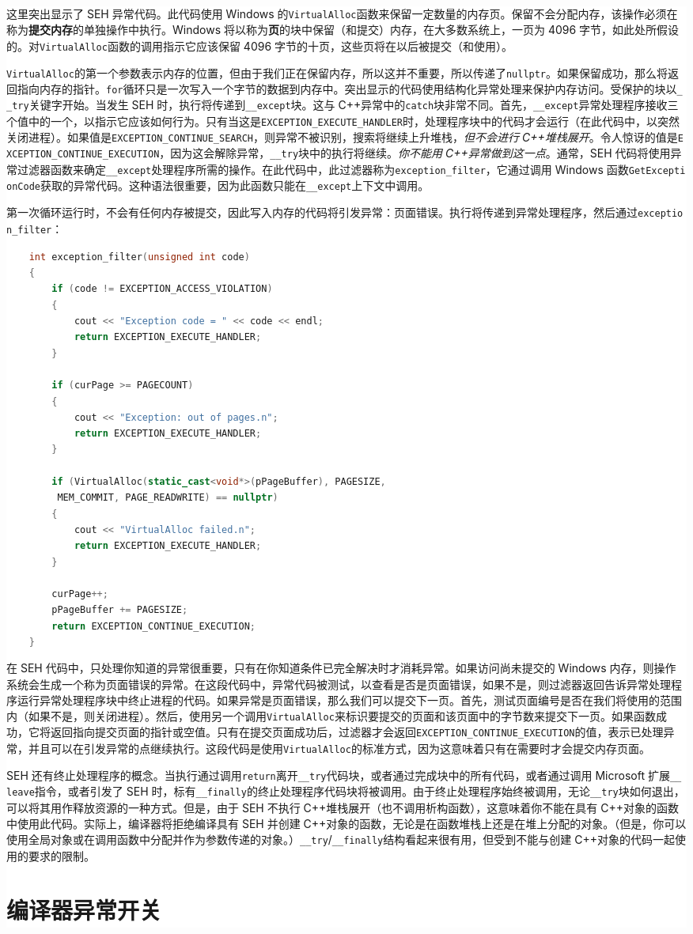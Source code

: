 这里突出显示了 SEH 异常代码。此代码使用 Windows 的`VirtualAlloc`函数来保留一定数量的内存页。保留不会分配内存，该操作必须在称为**提交内存**的单独操作中执行。Windows 将以称为**页**的块中保留（和提交）内存，在大多数系统上，一页为 4096 字节，如此处所假设的。对`VirtualAlloc`函数的调用指示它应该保留 4096 字节的十页，这些页将在以后被提交（和使用）。

`VirtualAlloc`的第一个参数表示内存的位置，但由于我们正在保留内存，所以这并不重要，所以传递了`nullptr`。如果保留成功，那么将返回指向内存的指针。`for`循环只是一次写入一个字节的数据到内存中。突出显示的代码使用结构化异常处理来保护内存访问。受保护的块以`__try`关键字开始。当发生 SEH 时，执行将传递到`__except`块。这与 C++异常中的`catch`块非常不同。首先，`__except`异常处理程序接收三个值中的一个，以指示它应该如何行为。只有当这是`EXCEPTION_EXECUTE_HANDLER`时，处理程序块中的代码才会运行（在此代码中，以突然关闭进程）。如果值是`EXCEPTION_CONTINUE_SEARCH`，则异常不被识别，搜索将继续上升堆栈，*但不会进行 C++堆栈展开*。令人惊讶的值是`EXCEPTION_CONTINUE_EXECUTION`，因为这会解除异常，`__try`块中的执行将继续。*你不能用 C++异常做到这一点*。通常，SEH 代码将使用异常过滤器函数来确定`__except`处理程序所需的操作。在此代码中，此过滤器称为`exception_filter`，它通过调用 Windows 函数`GetExceptionCode`获取的异常代码。这种语法很重要，因为此函数只能在`__except`上下文中调用。

第一次循环运行时，不会有任何内存被提交，因此写入内存的代码将引发异常：页面错误。执行将传递到异常处理程序，然后通过`exception_filter`：

```cpp
    int exception_filter(unsigned int code) 
    { 
        if (code != EXCEPTION_ACCESS_VIOLATION) 
        { 
            cout << "Exception code = " << code << endl; 
            return EXCEPTION_EXECUTE_HANDLER; 
        } 

        if (curPage >= PAGECOUNT) 
        { 
            cout << "Exception: out of pages.n"; 
            return EXCEPTION_EXECUTE_HANDLER; 
        } 

        if (VirtualAlloc(static_cast<void*>(pPageBuffer), PAGESIZE, 
         MEM_COMMIT, PAGE_READWRITE) == nullptr) 
        { 
            cout << "VirtualAlloc failed.n"; 
            return EXCEPTION_EXECUTE_HANDLER; 
        } 

        curPage++; 
        pPageBuffer += PAGESIZE; 
        return EXCEPTION_CONTINUE_EXECUTION; 
    }
```

在 SEH 代码中，只处理你知道的异常很重要，只有在你知道条件已完全解决时才消耗异常。如果访问尚未提交的 Windows 内存，则操作系统会生成一个称为页面错误的异常。在这段代码中，异常代码被测试，以查看是否是页面错误，如果不是，则过滤器返回告诉异常处理程序运行异常处理程序块中终止进程的代码。如果异常是页面错误，那么我们可以提交下一页。首先，测试页面编号是否在我们将使用的范围内（如果不是，则关闭进程）。然后，使用另一个调用`VirtualAlloc`来标识要提交的页面和该页面中的字节数来提交下一页。如果函数成功，它将返回指向提交页面的指针或空值。只有在提交页面成功后，过滤器才会返回`EXCEPTION_CONTINUE_EXECUTION`的值，表示已处理异常，并且可以在引发异常的点继续执行。这段代码是使用`VirtualAlloc`的标准方式，因为这意味着只有在需要时才会提交内存页面。

SEH 还有终止处理程序的概念。当执行通过调用`return`离开`__try`代码块，或者通过完成块中的所有代码，或者通过调用 Microsoft 扩展`__leave`指令，或者引发了 SEH 时，标有`__finally`的终止处理程序代码块将被调用。由于终止处理程序始终被调用，无论`__try`块如何退出，可以将其用作释放资源的一种方式。但是，由于 SEH 不执行 C++堆栈展开（也不调用析构函数），这意味着你不能在具有 C++对象的函数中使用此代码。实际上，编译器将拒绝编译具有 SEH 并创建 C++对象的函数，无论是在函数堆栈上还是在堆上分配的对象。（但是，你可以使用全局对象或在调用函数中分配并作为参数传递的对象。）`__try`/`__finally`结构看起来很有用，但受到不能与创建 C++对象的代码一起使用的要求的限制。

# 编译器异常开关
